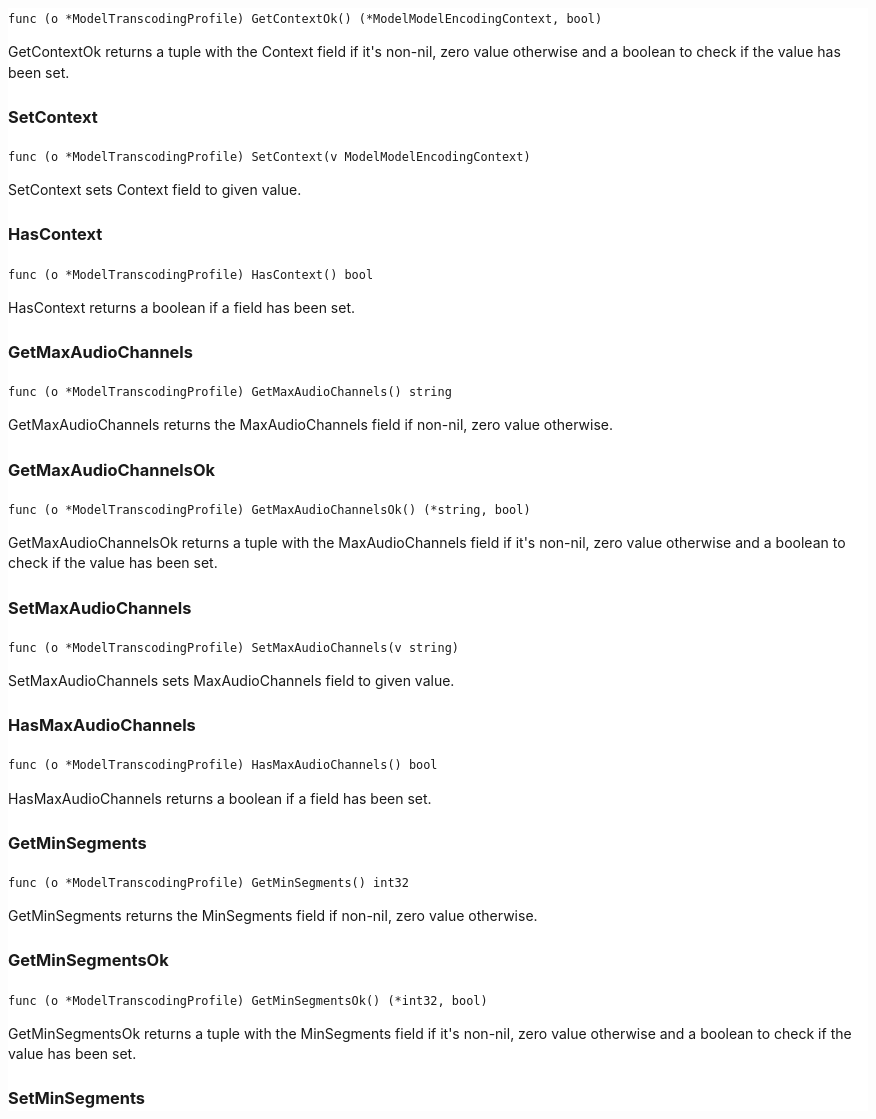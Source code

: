 `func (o *ModelTranscodingProfile) GetContextOk() (*ModelModelEncodingContext, bool)`

GetContextOk returns a tuple with the Context field if it's non-nil, zero value otherwise
and a boolean to check if the value has been set.

### SetContext

`func (o *ModelTranscodingProfile) SetContext(v ModelModelEncodingContext)`

SetContext sets Context field to given value.

### HasContext

`func (o *ModelTranscodingProfile) HasContext() bool`

HasContext returns a boolean if a field has been set.

### GetMaxAudioChannels

`func (o *ModelTranscodingProfile) GetMaxAudioChannels() string`

GetMaxAudioChannels returns the MaxAudioChannels field if non-nil, zero value otherwise.

### GetMaxAudioChannelsOk

`func (o *ModelTranscodingProfile) GetMaxAudioChannelsOk() (*string, bool)`

GetMaxAudioChannelsOk returns a tuple with the MaxAudioChannels field if it's non-nil, zero value otherwise
and a boolean to check if the value has been set.

### SetMaxAudioChannels

`func (o *ModelTranscodingProfile) SetMaxAudioChannels(v string)`

SetMaxAudioChannels sets MaxAudioChannels field to given value.

### HasMaxAudioChannels

`func (o *ModelTranscodingProfile) HasMaxAudioChannels() bool`

HasMaxAudioChannels returns a boolean if a field has been set.

### GetMinSegments

`func (o *ModelTranscodingProfile) GetMinSegments() int32`

GetMinSegments returns the MinSegments field if non-nil, zero value otherwise.

### GetMinSegmentsOk

`func (o *ModelTranscodingProfile) GetMinSegmentsOk() (*int32, bool)`

GetMinSegmentsOk returns a tuple with the MinSegments field if it's non-nil, zero value otherwise
and a boolean to check if the value has been set.

### SetMinSegments
